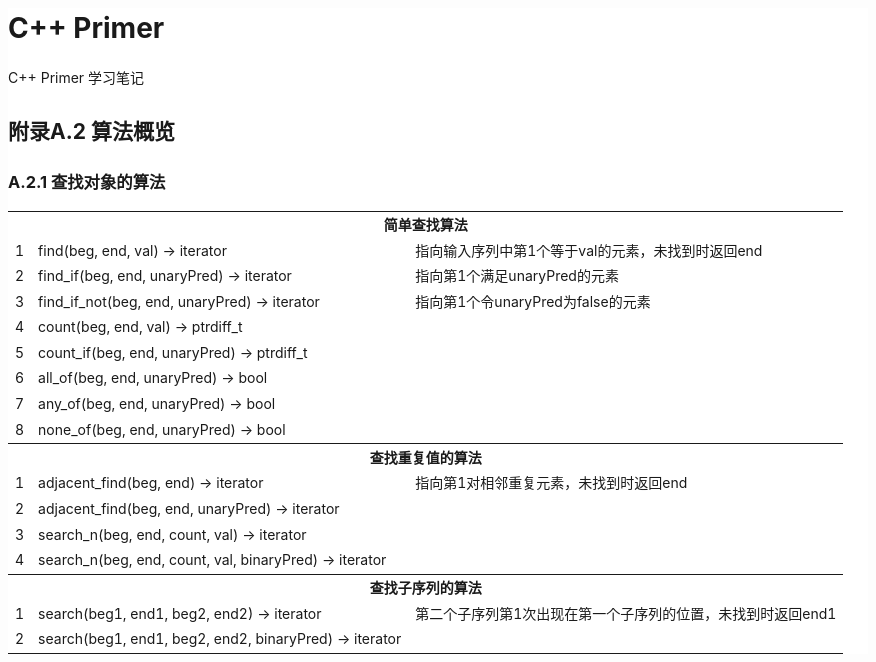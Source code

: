 # C++ Primer
C++ Primer 学习笔记


## 附录A.2 算法概览
### A.2.1 查找对象的算法
<table>
    <tr>
        <th colspan="3">简单查找算法</th>
    </tr>
    <tr>
        <td>1</td> <td>find(beg, end, val) -> iterator</td> <td>指向输入序列中第1个等于val的元素，未找到时返回end</td>
    </tr>
    <tr>
        <td>2</td> <td>find_if(beg, end, unaryPred) -> iterator</td> <td>指向第1个满足unaryPred的元素</td>
    </tr>
    <tr>
        <td>3</td> <td>find_if_not(beg, end, unaryPred) -> iterator</td> <td>指向第1个令unaryPred为false的元素</td>
    </tr>
    <tr>
        <td>4</td> <td>count(beg, end, val) -> ptrdiff_t</td> <td></td>
    </tr>
    <tr>
        <td>5</td> <td>count_if(beg, end, unaryPred) -> ptrdiff_t</td> <td></td>
    </tr>
    <tr>
        <td>6</td> <td>all_of(beg, end, unaryPred) -> bool</td> <td></td>
    </tr>
    <tr>
        <td>7</td> <td>any_of(beg, end, unaryPred) -> bool</td> <td></td>
    </tr>
    <tr>
        <td>8</td> <td>none_of(beg, end, unaryPred) -> bool</td> <td></td>
    </tr>
    <tr>
        <th colspan="3">查找重复值的算法</th>
    </tr>
    <tr>
        <td>1</td> <td>adjacent_find(beg, end) -> iterator</td> <td>指向第1对相邻重复元素，未找到时返回end</td>
    </tr>
    <tr>
        <td>2</td> <td>adjacent_find(beg, end, unaryPred) -> iterator</td> <td></td>
    </tr>
    <tr>
        <td>3</td> <td>search_n(beg, end, count, val) -> iterator</td> <td></td>
    </tr>
    <tr>
        <td>4</td> <td>search_n(beg, end, count, val, binaryPred) -> iterator</td> <td></td>
    </tr>
    <tr>
        <th colspan="3">查找子序列的算法</th>
    </tr>
    <tr>
        <td>1</td> <td>search(beg1, end1, beg2, end2) -> iterator</td> <td>第二个子序列第1次出现在第一个子序列的位置，未找到时返回end1</td>
    </tr>
    <tr>
        <td>2</td> <td>search(beg1, end1, beg2, end2, binaryPred) -> iterator</td> <td></td>
    </tr>
    <tr>